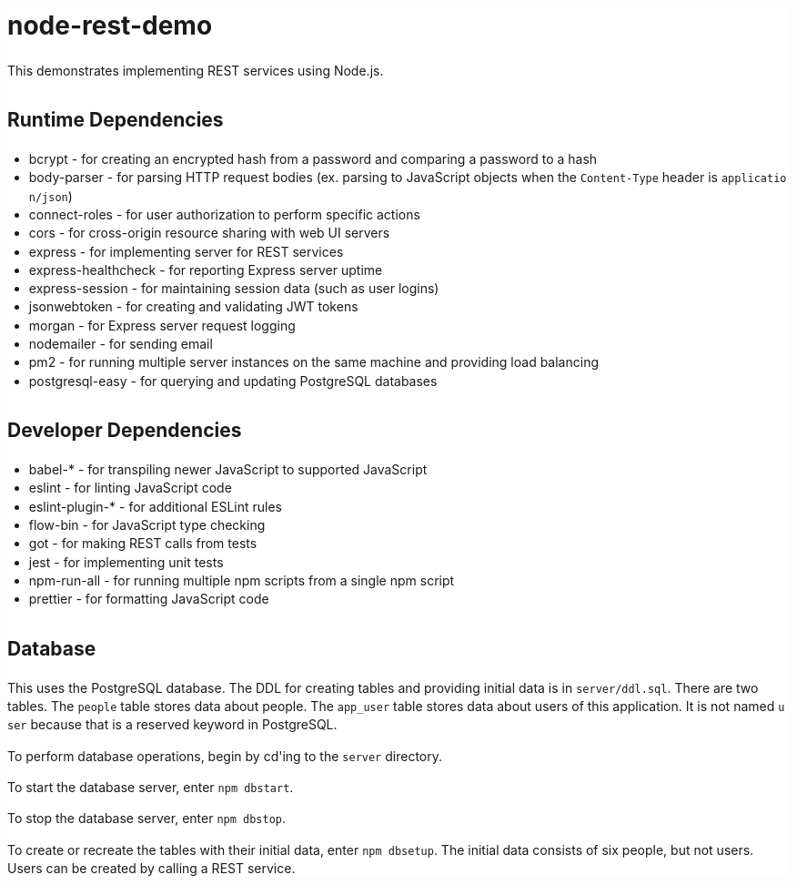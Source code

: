 # node-rest-demo

This demonstrates implementing REST services using Node.js.

## Runtime Dependencies

- bcrypt - for creating an encrypted hash from a password
  and comparing a password to a hash
- body-parser - for parsing HTTP request bodies
  (ex. parsing to JavaScript objects when
  the `Content-Type` header is `application/json`)
- connect-roles - for user authorization to perform specific actions
- cors - for cross-origin resource sharing with web UI servers
- express - for implementing server for REST services
- express-healthcheck - for reporting Express server uptime
- express-session - for maintaining session data (such as user logins)
- jsonwebtoken - for creating and validating JWT tokens
- morgan - for Express server request logging
- nodemailer - for sending email
- pm2 - for running multiple server instances on the same machine
  and providing load balancing
- postgresql-easy - for querying and updating PostgreSQL databases

## Developer Dependencies

- babel-\* - for transpiling newer JavaScript to supported JavaScript
- eslint - for linting JavaScript code
- eslint-plugin-\* - for additional ESLint rules
- flow-bin - for JavaScript type checking
- got - for making REST calls from tests
- jest - for implementing unit tests
- npm-run-all - for running multiple npm scripts from a single npm script
- prettier - for formatting JavaScript code

## Database

This uses the PostgreSQL database.
The DDL for creating tables and providing initial data is in `server/ddl.sql`.
There are two tables.
The `people` table stores data about people.
The `app_user` table stores data about users of this application.
It is not named `user` because that is a reserved keyword in PostgreSQL.

To perform database operations, begin by cd'ing to the `server` directory.

To start the database server, enter `npm dbstart`.

To stop the database server, enter `npm dbstop`.

To create or recreate the tables with their initial data,
enter `npm dbsetup`.
The initial data consists of six people, but not users.
Users can be created by calling a REST service.
